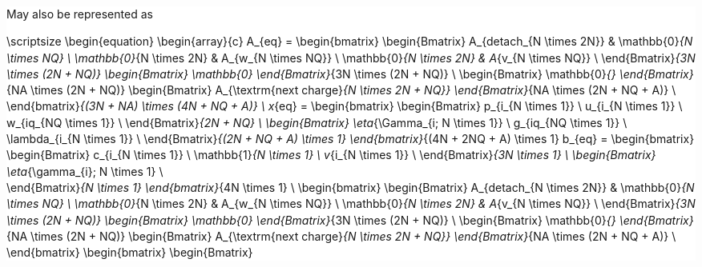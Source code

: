 May also be represented as

\scriptsize
\begin{equation}
\begin{array}{c}
A_{eq} =
\begin{bmatrix}
	\begin{Bmatrix}
		A_{detach_{N \times 2N}}    & \mathbb{0}_{N \times NQ} \\
		\mathbb{0}_{N \times 2N} & A_{w_{N \times NQ}}          \\
		\mathbb{0}_{N \times 2N} & A_{v_{N \times NQ}}          \\
	\end{Bmatrix}_{3N \times (2N + NQ)} 
	\begin{Bmatrix}
		\mathbb{0}
	\end{Bmatrix}_{3N \times (2N + NQ)} \\
	\begin{Bmatrix}
		\mathbb{0}_{}
	\end{Bmatrix}_{NA \times (2N + NQ)}
	\begin{Bmatrix}
		A_{\textrm{next charge}_{N \times 2N + NQ}}
	\end{Bmatrix}_{NA \times (2N + NQ + A)} \\
\end{bmatrix}_{(3N + NA) \times (4N + NQ + A)} \\
x_{eq} = 
\begin{bmatrix}
	\begin{Bmatrix}
		p_{i_{N \times 1}} \\
		u_{i_{N \times 1}} \\
		w_{iq_{NQ \times 1}} \\
	\end{Bmatrix}_{2N + NQ} \\
	\begin{Bmatrix}
		\eta_{\Gamma_{i\; N \times 1}} \\
		g_{iq_{NQ \times 1}}           \\
		\lambda_{i_{N \times 1}}       \\
	\end{Bmatrix}_{(2N + NQ + A) \times 1}
\end{bmatrix}_{(4N + 2NQ + A) \times 1}
b_{eq} =
\begin{bmatrix}
	\begin{Bmatrix}
		c_{i_{N \times 1}} \\
		\mathbb{1}_{N \times 1} \\
		v_{i_{N \times 1}} \\
	\end{Bmatrix}_{3N \times 1} \\
	\begin{Bmatrix}
		\eta_{\gamma_{i}\; N \times 1} \\	
	\end{Bmatrix}_{N \times 1}
\end{bmatrix}_{4N \times 1} \\
\begin{bmatrix}
	\begin{Bmatrix}
		A_{detach_{N \times 2N}}    & \mathbb{0}_{N \times NQ} \\
		\mathbb{0}_{N \times 2N} & A_{w_{N \times NQ}}          \\
		\mathbb{0}_{N \times 2N} & A_{v_{N \times NQ}}          \\
	\end{Bmatrix}_{3N \times (2N + NQ)} 
	\begin{Bmatrix}
		\mathbb{0}
	\end{Bmatrix}_{3N \times (2N + NQ)} \\
	\begin{Bmatrix}
		\mathbb{0}_{}
	\end{Bmatrix}_{NA \times (2N + NQ)}
	\begin{Bmatrix}
		A_{\textrm{next charge}_{N \times 2N + NQ}}
	\end{Bmatrix}_{NA \times (2N + NQ + A)} \\
\end{bmatrix}
\begin{bmatrix}
	\begin{Bmatrix}